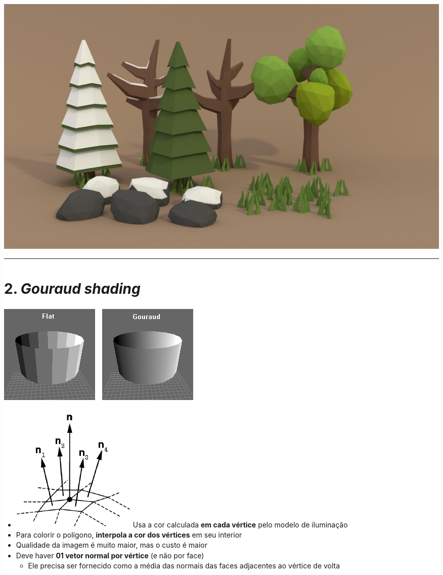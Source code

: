   <img class="bullet full-width" src="../../images/lowpoly-trees-and-stones.jpg">
</figure>

---

# 2. _Gouraud shading_

![](../../images/shading-gouraud-exemplo.png) 

- ![](../../images/normal-media-faces.png) 
  Usa a cor calculada **em cada vértice** pelo modelo de iluminação
- Para colorir o polígono, **interpola a cor dos vértices** em seu interior
- Qualidade da imagem é muito maior, mas o custo é maior
- Deve haver **01 vetor normal por vértice** (e não por face)
  - Ele precisa ser fornecido como a média das normais das faces
  adjacentes ao vértice de volta
